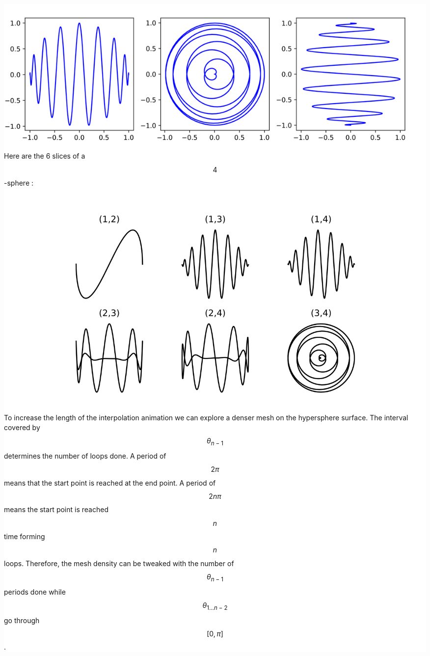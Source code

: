 <img style="margin: 0 auto; display: block; width : 100%;" src="../images/slices.svg">

Here are the 6 slices of a $$4$$-sphere : 

<img style="margin: 0 auto; display: block; width : 75%;" src="../images/4d.svg">

To increase the length of the interpolation animation we can explore a denser mesh on the hypersphere surface. The interval covered by $$\theta_{n-1}$$ determines the number of loops done. A period of $$2\pi$$ means that the start point is reached at the end point. A period of $$2n\pi$$ means the start point is reached $$n$$ time forming $$n$$ loops. Therefore, the mesh density can be tweaked with the number of $$\theta_{n-1}$$ periods done while $$\theta_{1...n-2}$$ go through $$[0,\pi]$$. 